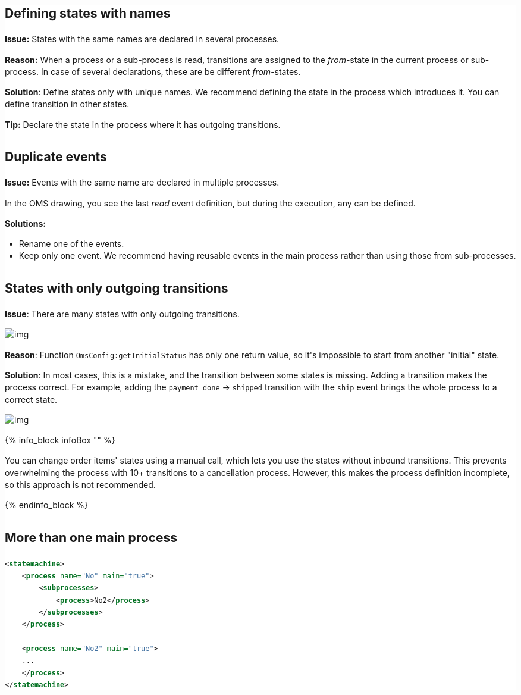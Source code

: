 
## Defining states with names

**Issue:** States with the same names are declared in several processes.

**Reason:** When a process or a sub-process is read, transitions are assigned to the *from*-state in the current process or sub-process. In case of several declarations, these are be different *from*-states.

**Solution**: Define states only with unique names. We recommend defining the state in the process which introduces it. You can define transition in other states.

**Tip:** Declare the state in the process where it has outgoing transitions.

## Duplicate events

**Issue:** Events with the same name are declared in multiple processes.

In the OMS drawing, you see the last *read* event definition, but during the execution, any can be defined.

**Solutions:**

- Rename one of the events.
- Keep only one event. We recommend having reusable events in the main process rather than using those from sub-processes.

## States with only outgoing transitions

**Issue**: There are many states with only outgoing transitions.

![img](https://spryker.s3.eu-central-1.amazonaws.com/docs/pbc/all/order-management-system/base-shop/datapayload-conversion/state-machine/common-pitfalls-in-oms-design.md/oms-processing-4.png)

**Reason**: Function `OmsConfig:getInitialStatus` has only one return value, so it's impossible to start from another "initial" state.

**Solution**: In most cases, this is a mistake, and the transition between some states is missing. Adding a transition makes the process correct. For example, adding the `payment done` → `shipped`  transition with the `ship` event brings the whole process to a correct state.

![img](https://spryker.s3.eu-central-1.amazonaws.com/docs/scos/dev/back-end-development/data-manipulation/datapayload-conversion/state-machine/common-pitfalls-in-oms-design/oms-issue-2-fixed.png)

{% info_block infoBox "" %}

You can change order items' states using a manual call, which lets you use the states without inbound transitions. This prevents overwhelming the process with 10+ transitions to a cancellation process. However, this makes the process definition incomplete, so this approach is not recommended.

{% endinfo_block %}

## More than one main process

```xml
<statemachine>
    <process name="No" main="true">
        <subprocesses>
            <process>No2</process>
        </subprocesses>
    </process>

    <process name="No2" main="true">
    ...
    </process>
</statemachine>
```
